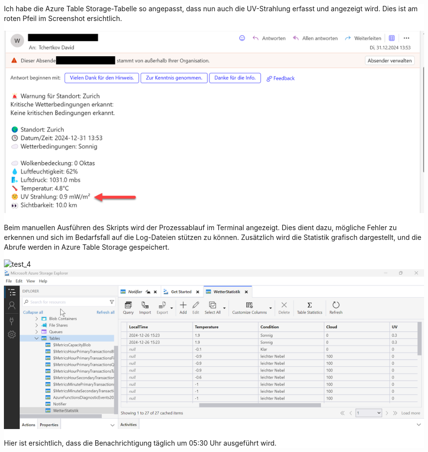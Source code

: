 
Ich habe die Azure Table Storage-Tabelle so angepasst, dass nun auch die UV-Strahlung erfasst und angezeigt wird. Dies ist am roten Pfeil im Screenshot ersichtlich.

![test_3](Medien/Azure_Data_Table.png)

Beim manuellen Ausführen des Skripts wird der Prozessablauf im Terminal angezeigt. Dies dient dazu, mögliche Fehler zu erkennen und sich im Bedarfsfall auf die Log-Dateien stützen zu können. Zusätzlich wird die Statistik grafisch dargestellt, und die Abrufe werden in Azure Table Storage gespeichert.

![test_4](Medien/Manuell_ausführen.png)
![test_5](Medien/Statistik_Azure.png)

Hier ist ersichtlich, dass die Benachrichtigung täglich um 05:30 Uhr ausgeführt wird.<p>
